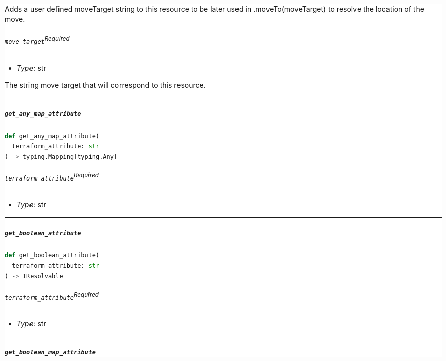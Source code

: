 Adds a user defined moveTarget string to this resource to be later used in .moveTo(moveTarget) to resolve the location of the move.

###### `move_target`<sup>Required</sup> <a name="move_target" id="@cdktf/provider-azurerm.dataFactoryLinkedServicePostgresql.DataFactoryLinkedServicePostgresql.addMoveTarget.parameter.moveTarget"></a>

- *Type:* str

The string move target that will correspond to this resource.

---

##### `get_any_map_attribute` <a name="get_any_map_attribute" id="@cdktf/provider-azurerm.dataFactoryLinkedServicePostgresql.DataFactoryLinkedServicePostgresql.getAnyMapAttribute"></a>

```python
def get_any_map_attribute(
  terraform_attribute: str
) -> typing.Mapping[typing.Any]
```

###### `terraform_attribute`<sup>Required</sup> <a name="terraform_attribute" id="@cdktf/provider-azurerm.dataFactoryLinkedServicePostgresql.DataFactoryLinkedServicePostgresql.getAnyMapAttribute.parameter.terraformAttribute"></a>

- *Type:* str

---

##### `get_boolean_attribute` <a name="get_boolean_attribute" id="@cdktf/provider-azurerm.dataFactoryLinkedServicePostgresql.DataFactoryLinkedServicePostgresql.getBooleanAttribute"></a>

```python
def get_boolean_attribute(
  terraform_attribute: str
) -> IResolvable
```

###### `terraform_attribute`<sup>Required</sup> <a name="terraform_attribute" id="@cdktf/provider-azurerm.dataFactoryLinkedServicePostgresql.DataFactoryLinkedServicePostgresql.getBooleanAttribute.parameter.terraformAttribute"></a>

- *Type:* str

---

##### `get_boolean_map_attribute` <a name="get_boolean_map_attribute" id="@cdktf/provider-azurerm.dataFactoryLinkedServicePostgresql.DataFactoryLinkedServicePostgresql.getBooleanMapAttribute"></a>
